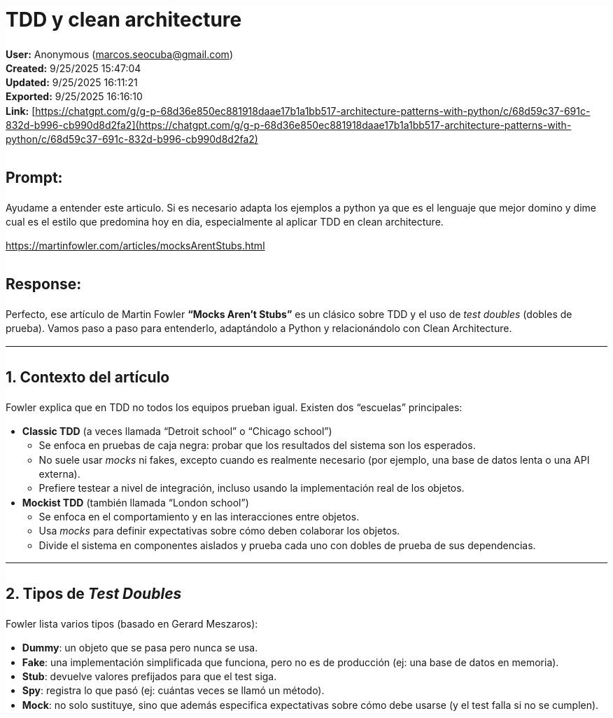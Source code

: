# TDD y clean architecture

**User:** Anonymous (marcos.seocuba@gmail.com)  
**Created:** 9/25/2025 15:47:04  
**Updated:** 9/25/2025 16:11:21  
**Exported:** 9/25/2025 16:16:10  
**Link:** [https://chatgpt.com/g/g-p-68d36e850ec881918daae17b1a1bb517-architecture-patterns-with-python/c/68d59c37-691c-832d-b996-cb990d8d2fa2](https://chatgpt.com/g/g-p-68d36e850ec881918daae17b1a1bb517-architecture-patterns-with-python/c/68d59c37-691c-832d-b996-cb990d8d2fa2)  

## Prompt:
Ayudame a entender este articulo. Si es necesario adapta los ejemplos a python ya que es el lenguaje que mejor domino y dime cual es el estilo que predomina hoy en dia, especialmente al aplicar TDD en clean architecture.

https://martinfowler.com/articles/mocksArentStubs.html

## Response:
Perfecto, ese artículo de Martin Fowler **“Mocks Aren’t Stubs”** es un clásico sobre TDD y el uso de _test doubles_ (dobles de prueba). Vamos paso a paso para entenderlo, adaptándolo a Python y relacionándolo con Clean Architecture.

* * *

1\. Contexto del artículo
-------------------------

Fowler explica que en TDD no todos los equipos prueban igual. Existen dos “escuelas” principales:

*   **Classic TDD** (a veces llamada “Detroit school” o “Chicago school”)
    *   Se enfoca en pruebas de caja negra: probar que los resultados del sistema son los esperados.
    *   No suele usar _mocks_ ni fakes, excepto cuando es realmente necesario (por ejemplo, una base de datos lenta o una API externa).
    *   Prefiere testear a nivel de integración, incluso usando la implementación real de los objetos.
*   **Mockist TDD** (también llamada “London school”)
    *   Se enfoca en el comportamiento y en las interacciones entre objetos.
    *   Usa _mocks_ para definir expectativas sobre cómo deben colaborar los objetos.
    *   Divide el sistema en componentes aislados y prueba cada uno con dobles de prueba de sus dependencias.

* * *

2\. Tipos de _Test Doubles_
---------------------------

Fowler lista varios tipos (basado en Gerard Meszaros):

*   **Dummy**: un objeto que se pasa pero nunca se usa.
*   **Fake**: una implementación simplificada que funciona, pero no es de producción (ej: una base de datos en memoria).
*   **Stub**: devuelve valores prefijados para que el test siga.
*   **Spy**: registra lo que pasó (ej: cuántas veces se llamó un método).
*   **Mock**: no solo sustituye, sino que además especifica expectativas sobre cómo debe usarse (y el test falla si no se cumplen).
